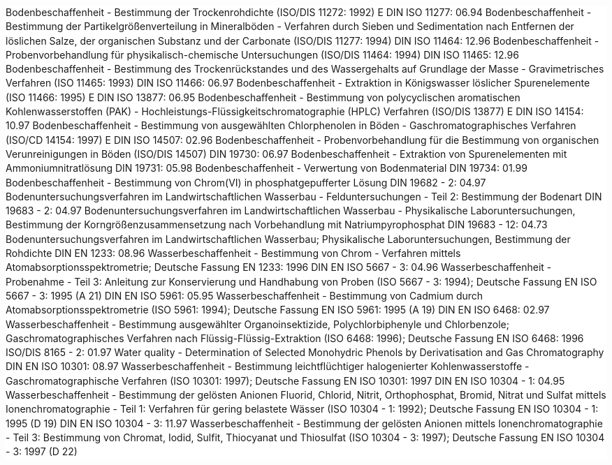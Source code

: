 Bodenbeschaffenheit - Bestimmung der Trockenrohdichte (ISO/DIS 11272: 1992)
E DIN ISO 11277: 06.94
Bodenbeschaffenheit - Bestimmung der Partikelgrößenverteilung in Mineralböden - Verfahren durch Sieben und Sedimentation nach Entfernen der löslichen Salze, der organischen Substanz und der Carbonate (ISO/DIS 11277: 1994)
DIN ISO 11464: 12.96
Bodenbeschaffenheit - Probenvorbehandlung für physikalisch-chemische Untersuchungen (ISO/DIS 11464: 1994)
DIN ISO 11465: 12.96
Bodenbeschaffenheit - Bestimmung des Trockenrückstandes und des Wassergehalts auf Grundlage der Masse - Gravimetrisches Verfahren (ISO 11465: 1993)
DIN ISO 11466: 06.97
Bodenbeschaffenheit - Extraktion in Königswasser löslicher Spurenelemente (ISO 11466: 1995)
E DIN ISO 13877: 06.95
Bodenbeschaffenheit - Bestimmung von polycyclischen aromatischen Kohlenwasserstoffen (PAK) - Hochleistungs-Flüssigkeitschromatographie (HPLC) Verfahren (ISO/DIS 13877)
E DIN ISO 14154: 10.97
Bodenbeschaffenheit - Bestimmung von ausgewählten Chlorphenolen in Böden - Gaschromatographisches Verfahren (ISO/CD 14154: 1997)
E DIN ISO 14507: 02.96
Bodenbeschaffenheit - Probenvorbehandlung für die Bestimmung von organischen Verunreinigungen in Böden (ISO/DIS 14507)
DIN 19730: 06.97
Bodenbeschaffenheit - Extraktion von Spurenelementen mit Ammoniumnitratlösung
DIN 19731: 05.98
Bodenbeschaffenheit - Verwertung von Bodenmaterial
DIN 19734: 01.99
Bodenbeschaffenheit - Bestimmung von Chrom(VI) in phosphatgepufferter Lösung
DIN 19682 - 2: 04.97
Bodenuntersuchungsverfahren im Landwirtschaftlichen Wasserbau - Felduntersuchungen - Teil 2: Bestimmung der Bodenart
DIN 19683 - 2: 04.97
Bodenuntersuchungsverfahren im Landwirtschaftlichen Wasserbau - Physikalische Laboruntersuchungen, Bestimmung der Korngrößenzusammensetzung nach Vorbehandlung mit Natriumpyrophosphat
DIN 19683 - 12: 04.73
Bodenuntersuchungsverfahren im Landwirtschaftlichen Wasserbau; Physikalische Laboruntersuchungen, Bestimmung der Rohdichte
DIN EN 1233: 08.96
Wasserbeschaffenheit - Bestimmung von Chrom - Verfahren mittels Atomabsorptionsspektrometrie; Deutsche Fassung EN 1233: 1996
DIN EN ISO 5667 - 3: 04.96
Wasserbeschaffenheit - Probenahme - Teil 3: Anleitung zur Konservierung und Handhabung von Proben (ISO 5667 - 3: 1994); Deutsche Fassung EN ISO 5667 - 3: 1995 (A 21)
DIN EN ISO 5961: 05.95
Wasserbeschaffenheit - Bestimmung von Cadmium durch Atomabsorptionsspektrometrie (ISO 5961: 1994); Deutsche Fassung EN ISO 5961: 1995 (A 19)
DIN EN ISO 6468: 02.97
Wasserbeschaffenheit - Bestimmung ausgewählter Organoinsektizide, Polychlorbiphenyle und Chlorbenzole; Gaschromatographisches Verfahren nach Flüssig-Flüssig-Extraktion (ISO 6468: 1996); Deutsche Fassung EN ISO 6468: 1996
ISO/DIS 8165 - 2: 01.97
Water quality - Determination of Selected Monohydric Phenols by Derivatisation and Gas Chromatography
DIN EN ISO 10301: 08.97
Wasserbeschaffenheit - Bestimmung leichtflüchtiger halogenierter Kohlenwasserstoffe - Gaschromatographische Verfahren (ISO 10301: 1997); Deutsche Fassung EN ISO 10301: 1997
DIN EN ISO 10304 - 1: 04.95
Wasserbeschaffenheit - Bestimmung der gelösten Anionen Fluorid, Chlorid, Nitrit, Orthophosphat, Bromid, Nitrat und Sulfat mittels Ionenchromatographie - Teil 1: Verfahren für gering belastete Wässer (ISO 10304 - 1: 1992); Deutsche Fassung EN ISO 10304 - 1: 1995 (D 19)
DIN EN ISO 10304 - 3: 11.97
Wasserbeschaffenheit - Bestimmung der gelösten Anionen mittels Ionenchromatographie - Teil 3: Bestimmung von Chromat, Iodid, Sulfit, Thiocyanat und Thiosulfat (ISO 10304 - 3: 1997); Deutsche Fassung EN ISO 10304 - 3: 1997 (D 22)